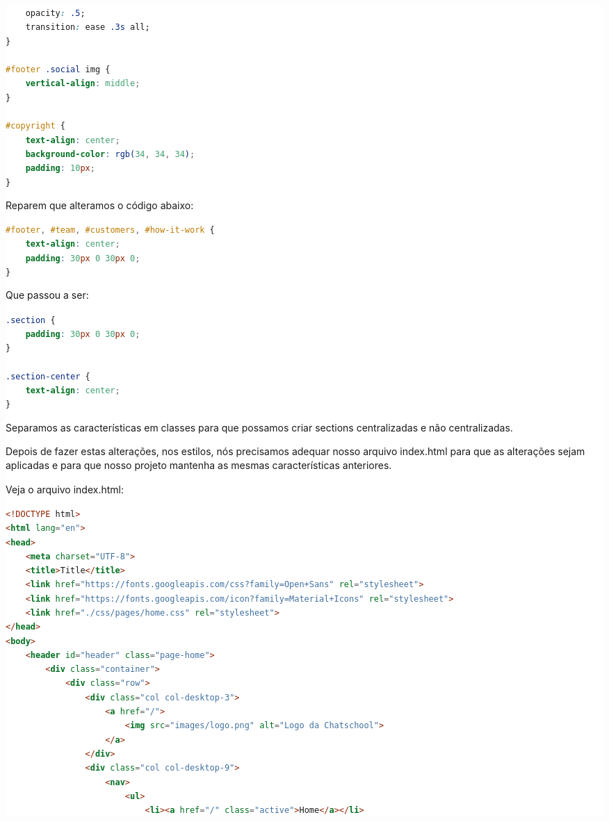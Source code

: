 ```css
    opacity: .5;
    transition: ease .3s all;
}

#footer .social img {
    vertical-align: middle;
}

#copyright {
    text-align: center;
    background-color: rgb(34, 34, 34);
    padding: 10px;
}
```

Reparem que alteramos o código abaixo:

```css
#footer, #team, #customers, #how-it-work {
    text-align: center;
    padding: 30px 0 30px 0;
}
```

Que passou a ser:

```css
.section {
    padding: 30px 0 30px 0;
}

.section-center {
    text-align: center;
}
```

Separamos as características em classes para que possamos criar sections centralizadas e não centralizadas.

Depois de fazer estas alterações, nos estilos, nós precisamos adequar nosso arquivo index.html para que as alterações sejam aplicadas e para que nosso projeto mantenha as mesmas características anteriores.

Veja o arquivo index.html:

```html
<!DOCTYPE html>
<html lang="en">
<head>
    <meta charset="UTF-8">
    <title>Title</title>
    <link href="https://fonts.googleapis.com/css?family=Open+Sans" rel="stylesheet">
    <link href="https://fonts.googleapis.com/icon?family=Material+Icons" rel="stylesheet">
    <link href="./css/pages/home.css" rel="stylesheet">
</head>
<body>
    <header id="header" class="page-home">
        <div class="container">
            <div class="row">
                <div class="col col-desktop-3">
                    <a href="/">
                        <img src="images/logo.png" alt="Logo da Chatschool">
                    </a>
                </div>
                <div class="col col-desktop-9">
                    <nav>
                        <ul>
                            <li><a href="/" class="active">Home</a></li>
```